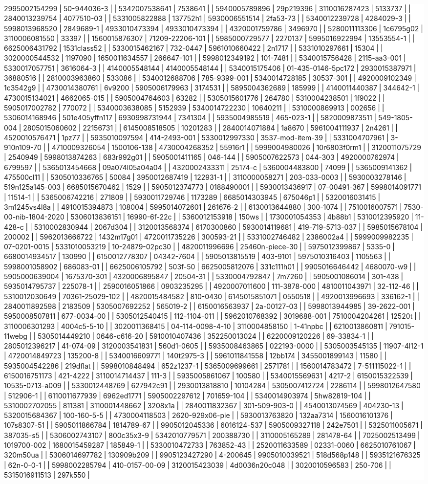 2995002154299 | 50-944036-3 |  | 5342007538641 | 7538641 |  | 5940005789896 | 29p219396 | 
3110016287423 | 5133737 |  | 2840013239754 | 4077510-03 |  | 5331005822888 | 137752h1 | 
5930006551514 | 2fa53-73 |  | 5340012239728 | 4284029-3 |  | 5998013968520 | 2849689-1 | 
4933010473394 | 4933010473394 |  | 4320001759786 | 3496970 |  | 5280011113306 | 1c6795g02 | 
3110006081550 | 33397 |  | 1560015876307 | 71209-22206-101 |  | 5985000729577 | 2270137 | 
5995016922994 | 13553554-1 |  | 6625006431792 | 1531class52 |  | 5330015462167 | 732-0447 | 
5961010660422 | 2n1717 |  | 5331010297661 | 15304 |  | 3020000544532 | 1197090 | 
1650011634557 | 266647-101 |  | 5998012349192 | 101-7481 |  | 5340015756428 | 2115-aa3-001 | 
5330017057751 | 3616064-3 |  | 4140005548144 | 4140005548144 |  | 5340015175406 | 01-435-0146-5pc172 | 
2930015387971 | 36880516 |  | 2810003963860 | 533086 |  | 5340012688706 | 785-9399-001 | 
5340014728185 | 30537-301 |  | 4920009102349 | 1c3542g9 |  | 4730014380761 | 6v9200 | 
5905006179963 | 3174531 |  | 5895004362689 | 185999 |  | 4140011440387 | 344642-1 | 
4730015134021 | 4662065-015 |  | 5905004764603 | 63282 |  | 5305015601776 | 264780 | 
5310004238501 | 1f9022 |  | 5905017002782 | 770072 |  | 5340003638085 | 5152939 | 
5340014722230 | 10640211 |  | 5310000869913 | 002656 |  | 5306014168946 | 501e405yffn117 | 
6930998731944 | 7341304 |  | 5935004985519 | 465-023-1 |  | 5820009873511 | 549-1805-004 | 
2805015060602 | 22156731 |  | 6145008518505 | 10201283 |  | 2840014071884 | 1a8670 | 
5961004111937 | 2n4261 |  | 4520010576471 | 1pz77 |  | 5935010097594 | 414-2493-001 | 
5330012997330 | 3537-mod-item-39 |  | 5331004707961 | 3-910n109-70 |  | 4710009326054 | 1500106-138 | 
4730004268352 | 55916r1 |  | 5999004980026 | 10r6803f0rm1 |  | 3120011075729 | 2540949 | 
5998013874263 | 683r992g01 |  | 5905001411165 | 046-144 |  | 5905007622573 | 044-303 | 
4920000762974 | 6799597 |  | 5365013454668 | 09a074l05a04a04 |  | 4320002433311 | 25174-c | 
5360004483800 | 74099 |  | 5365009141362 | 475500cl11 |  | 5305010336765 | 50084 | 
3950012687419 | 122931-1 |  | 3110000058271 | 203-033-0003 |  | 5930003278146 | 519n125a145-003 | 
6685015670462 | 1529 |  | 5905012374773 | 0188490001 |  | 5930013436917 | 07-00491-367 | 
5998014091771 | 11514-1 |  | 5365006742216 | 271809 |  | 5930011729746 | 1173289 | 
6685014303945 | 675046p1 |  | 5320016031415 | 3m1245vs4l8a |  | 4910015394873 | 108004 | 
5995014072601 | 261676-2 |  | 6130013644880 | 300-1074 |  | 7510016007571 | 7530-00-nib-1804-2020 | 
5306013836151 | 16990-6f-22c |  | 5360012153918 | 150ws |  | 1730001054353 | 4b88b1 | 
5310012395920 | 11-428-c |  | 5310002830944 | 2067d304 |  | 3120013568374 | 6170300860 | 
5930014119681 | 419-719-5713-037 |  | 5985015678104 | 200002 |  | 5962013666722 | 1432m17g01 | 
4720011735226 | 300593-21 |  | 5331002746482 | 2386002a4 |  | 5999009982235 | 07-0201-0015 | 
5331010053219 | 10-24879-02pc30 |  | 4820011996696 | 25460n-piece-30 |  | 5975012399867 | 5335-0 | 
6680014934517 | 130990 |  | 6150012778307 | 04342-7604 |  | 5905013815519 | 403-9101 | 
5975010316403 | 1105563 |  | 5998001058902 | 686083-01 |  | 6625006105792 | 503f-50 | 
6625005812076 | 331c111h01 |  | 9905016646442 | 4680070-w9 |  | 5905000639004 | 1675370-301 | 
4320006895847 | 20504-31 |  | 5330004792847 | 7m7260 |  | 5905001086014 | 301-438 | 
5935014795737 | 225078-1 |  | 2590016051866 | 0903235295 |  | 4920007011600 | 111-3878-000 | 
4810011043971 | 32-112-46 |  | 5310012030649 | 70361-25029-102 |  | 4820015484582 | 810-0430 | 
6145015851071 | 0550518 |  | 4920013996693 | 336162-1 |  | 2840011892598 | 2183509 | 
5305007692252 | 565019-2 |  | 6150016563937 | 2a-00127-03 |  | 5998013944985 | 39-2622-001 | 
5950008507811 | 677-0034-00 |  | 5305012540415 | 112-1104-011 |  | 5962010768392 | 3019688-001 | 
7510004204261 | 12520t |  | 3110006301293 | 4004c5-5-10 |  | 3020011368415 | 04-114-0098-4-10 | 
3110004858150 | 1-41npbc |  | 6210013860811 | 791015-11webg |  | 5305014449210 | 0646-c616-20 | 
5910010407436 | 352250013024 |  | 6220009120226 | 69-33834-1 |  | 2805012396217 | 41-074-09 | 
3120003541831 | 560d1-0605 |  | 5935008463865 | 022193-0000 |  | 5305003545135 | 11907-4l12-1 | 
4720014849723 | 135200-8 |  | 5340016609771 | 140t2975-3 |  | 5961011841558 | 12bb174 | 
3455001899143 | 11580 |  | 5935004542286 | 219dflat |  | 5998010848494 | 652z1237-1 | 
5365009699661 | 2571781 |  | 1560014783472 | 7-511115022-1 |  | 6150016751173 | 421-4222 | 
3110014714437 | 111-3 |  | 5935005861067 | 100580 |  | 5340015569631 | 4217-2 | 
6150015322539 | 10535-0713-a009 |  | 5330012448769 | 627942c91 |  | 2930013818810 | 10104284 | 
5305007412724 | 2286114 |  | 5998012647580 | 512906-1 |  | 6110011677939 | 6962ed1771 | 
5905002297612 | 701659-104 |  | 5340014903974 | 5hw82819-104 |  | 5310002702055 | 811381 | 
3110001448662 | 3208x1a |  | 2840011832367 | 301-509-903-0 |  | 4540013074569 | 404230-13 | 
5320015684367 | 100-160-5-5 |  | 4730004118503 | 2620-929x06-pie |  | 5930013763820 | 132aa7314 | 
1560016101376 | 107s8307-51 |  | 5905011866784 | 1814789-67 |  | 9905012045336 | 6016124-537 | 
5905009327118 | 242e7501 |  | 5325011005671 | 387035-s5 |  | 5306002743107 | 800c35x3-9 | 
5342010779571 | 200388730 |  | 3110005165289 | 281478-64 |  | 7025002513499 | 1019700-002 | 
1680015459287 | 185849-1 |  | 5330010472733 | 763852-43 |  | 2520011633589 | 02331-0060 | 
6625010761067 | 320m50ua |  | 5306014697782 | 130909b209 |  | 9905123427290 | 4-200645 | 
9905010039521 | 518d568p148 |  | 5935121676325 | 62n-0-0-1 |  | 5998002285794 | 410-0157-00-09 | 
3120015423039 | 4d0036n20c048 |  | 3020010596583 | 250-706 |  | 5315016911513 | 297k550 | 
